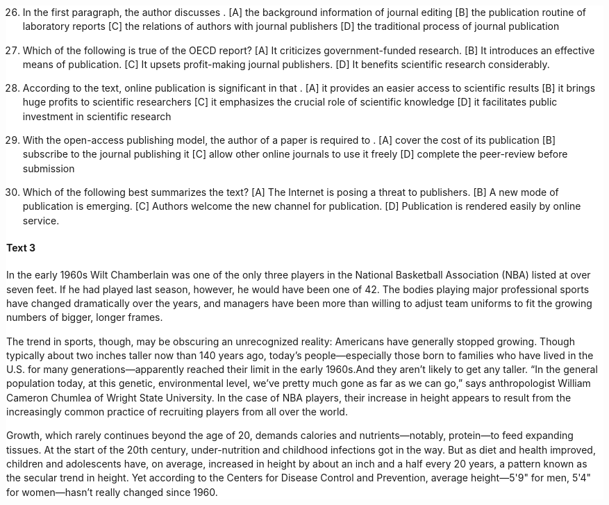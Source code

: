26. In the first paragraph, the author discusses .
[A] the background information of journal editing
[B] the publication routine of laboratory reports
[C] the relations of authors with journal publishers
[D] the traditional process of journal publication

27. Which of the following is true of the OECD report?
[A] It criticizes government-funded research.
[B] It introduces an effective means of publication.
[C] It upsets profit-making journal publishers.
[D] It benefits scientific research considerably.

28. According to the text, online publication is significant in that .
[A] it provides an easier access to scientific results
[B] it brings huge profits to scientific researchers
[C] it emphasizes the crucial role of scientific knowledge
[D] it facilitates public investment in scientific research

29. With the open-access publishing model, the author of a paper is required to .
[A] cover the cost of its publication
[B] subscribe to the journal publishing it
[C] allow other online journals to use it freely
[D] complete the peer-review before submission

30. Which of the following best summarizes the text?
[A] The Internet is posing a threat to publishers.
[B] A new mode of publication is emerging.
[C] Authors welcome the new channel for publication.
[D] Publication is rendered easily by online service.



#### **Text 3**

In the early 1960s Wilt Chamberlain was one of the only three players in the National Basketball Association (NBA) listed at over seven feet. If he had played last season, however, he would have been one of 42. The bodies playing major professional sports have changed dramatically over the years, and managers have been more than willing to adjust team uniforms to fit the growing numbers of bigger, longer frames.

The trend in sports, though, may be obscuring an unrecognized reality: Americans have generally stopped growing. Though typically about two inches taller now than 140 years ago, today’s people—especially those born to families who have lived in the U.S. for many generations—apparently reached their limit in the early 1960s.And they aren’t likely to get any taller. “In the general population today, at this genetic, environmental level, we’ve pretty much gone as far as we can go,” says anthropologist William Cameron Chumlea of Wright State University. In the case of NBA players, their increase in height appears to result from the increasingly common practice of recruiting players from all over the world.

Growth, which rarely continues beyond the age of 20, demands calories and nutrients—notably, protein—to feed expanding tissues. At the start of the 20th century, under-nutrition and childhood infections got in the way. But as diet and health improved, children and adolescents have, on average, increased in height by about an inch and a half every 20 years, a pattern known as the secular trend in height. Yet according to the Centers for Disease Control and Prevention, average height—5'9" for men, 5'4" for women—hasn’t really changed since 1960.

